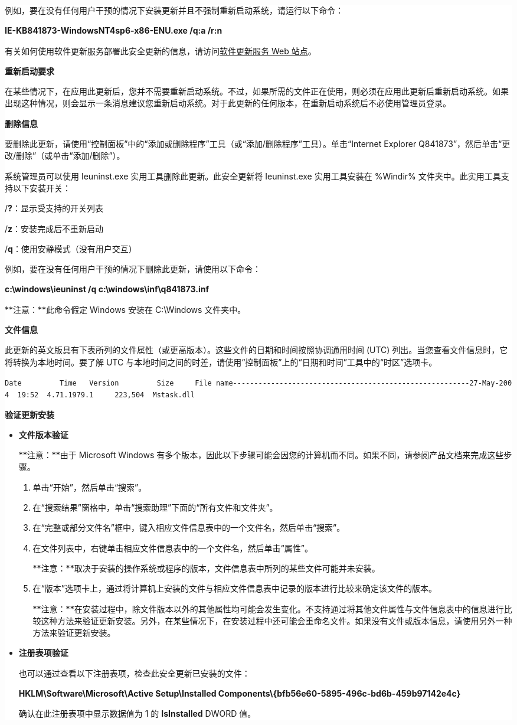 例如，要在没有任何用户干预的情况下安装更新并且不强制重新启动系统，请运行以下命令：

**IE-KB841873-WindowsNT4sp6-x86-ENU.exe /q:a /r:n**

有关如何使用软件更新服务部署此安全更新的信息，请访问[软件更新服务 Web 站点](http://go.microsoft.com/fwlink/?linkid=21125)。

**重新启动要求**

在某些情况下，在应用此更新后，您并不需要重新启动系统。不过，如果所需的文件正在使用，则必须在应用此更新后重新启动系统。如果出现这种情况，则会显示一条消息建议您重新启动系统。对于此更新的任何版本，在重新启动系统后不必使用管理员登录。

**删除信息**

要删除此更新，请使用“控制面板”中的“添加或删除程序”工具（或“添加/删除程序”工具）。单击“Internet Explorer Q841873”，然后单击“更改/删除”（或单击“添加/删除”）。

系统管理员可以使用 Ieuninst.exe 实用工具删除此更新。此安全更新将 Ieuninst.exe 实用工具安装在 %Windir% 文件夹中。此实用工具支持以下安装开关：

/**?**：显示受支持的开关列表

/**z**：安装完成后不重新启动

/**q**：使用安静模式（没有用户交互）

例如，要在没有任何用户干预的情况下删除此更新，请使用以下命令：

**c:\\windows\\ieuninst /q c:\\windows\\inf\\q841873.inf**

**注意：**此命令假定 Windows 安装在 C:\\Windows 文件夹中。

**文件信息**

此更新的英文版具有下表所列的文件属性（或更高版本）。这些文件的日期和时间按照协调通用时间 (UTC) 列出。当您查看文件信息时，它将转换为本地时间。要了解 UTC 与本地时间之间的时差，请使用“控制面板”上的“日期和时间”工具中的“时区”选项卡。

`Date         Time   Version         Size     File name--------------------------------------------------------27-May-2004  19:52  4.71.1979.1     223,504  Mstask.dll`

**验证更新安装**

-   **文件版本验证**

    **注意：**由于 Microsoft Windows 有多个版本，因此以下步骤可能会因您的计算机而不同。如果不同，请参阅产品文档来完成这些步骤。

    1.  单击“开始”，然后单击“搜索”。
    2.  在“搜索结果”窗格中，单击“搜索助理”下面的“所有文件和文件夹”。
    3.  在“完整或部分文件名”框中，键入相应文件信息表中的一个文件名，然后单击“搜索”。
    4.  在文件列表中，右键单击相应文件信息表中的一个文件名，然后单击“属性”。

        **注意：**取决于安装的操作系统或程序的版本，文件信息表中所列的某些文件可能并未安装。

    5.  在“版本”选项卡上，通过将计算机上安装的文件与相应文件信息表中记录的版本进行比较来确定该文件的版本。

        **注意：**在安装过程中，除文件版本以外的其他属性均可能会发生变化。不支持通过将其他文件属性与文件信息表中的信息进行比较这种方法来验证更新安装。另外，在某些情况下，在安装过程中还可能会重命名文件。如果没有文件或版本信息，请使用另外一种方法来验证更新安装。

-   **注册表项验证**

    也可以通过查看以下注册表项，检查此安全更新已安装的文件：

    **HKLM\\Software\\Microsoft\\Active Setup\\Installed Components\\{bfb56e60-5895-496c-bd6b-459b97142e4c}**

    确认在此注册表项中显示数据值为 1 的 **IsInstalled** DWORD 值。
